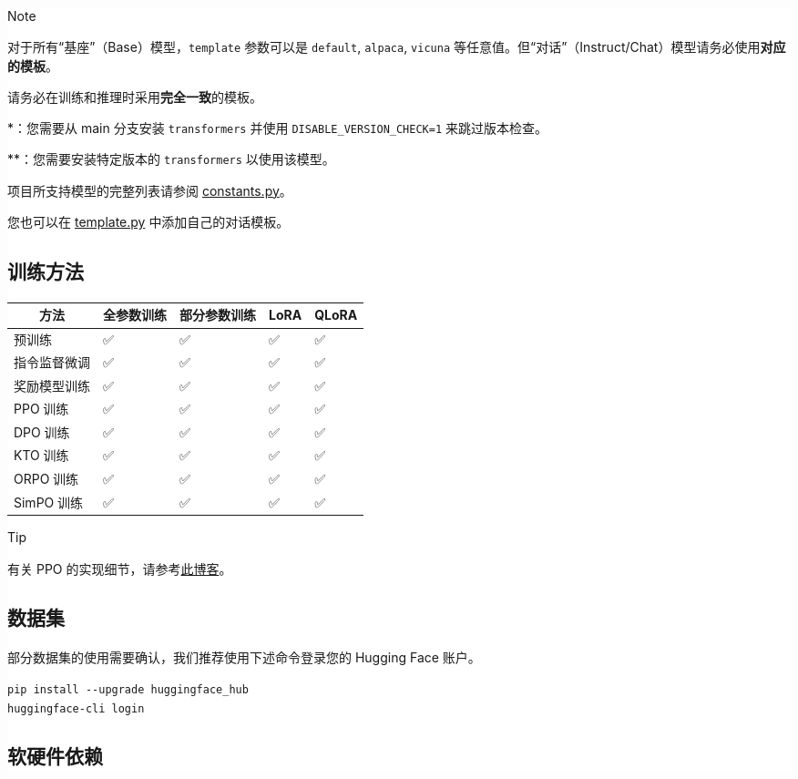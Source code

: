 > [!Note]
>
> 对于所有“基座”（Base）模型，`template` 参数可以是 `default`, `alpaca`, `vicuna` 等任意值。但“对话”（Instruct/Chat）模型请务必使用**对应的模板**。
>
> 请务必在训练和推理时采用**完全一致**的模板。
>
> *：您需要从 main 分支安装 `transformers` 并使用 `DISABLE_VERSION_CHECK=1` 来跳过版本检查。
>
> **：您需要安装特定版本的 `transformers` 以使用该模型。
>
> 项目所支持模型的完整列表请参阅 [constants.py](https://github.com/hiyouga/LLaMA-Factory/blob/main/src/llamafactory/extras/constants.py)。
>
> 您也可以在 [template.py](https://github.com/hiyouga/LLaMA-Factory/blob/main/src/llamafactory/data/template.py) 中添加自己的对话模板。

## 训练方法

| 方法         | 全参数训练 | 部分参数训练 | LoRA | QLoRA |
| ------------ | ---------- | ------------ | ---- | ----- |
| 预训练       | ✅          | ✅            | ✅    | ✅     |
| 指令监督微调 | ✅          | ✅            | ✅    | ✅     |
| 奖励模型训练 | ✅          | ✅            | ✅    | ✅     |
| PPO 训练     | ✅          | ✅            | ✅    | ✅     |
| DPO 训练     | ✅          | ✅            | ✅    | ✅     |
| KTO 训练     | ✅          | ✅            | ✅    | ✅     |
| ORPO 训练    | ✅          | ✅            | ✅    | ✅     |
| SimPO 训练   | ✅          | ✅            | ✅    | ✅     |

> [!Tip]
>
> 有关 PPO 的实现细节，请参考[此博客](https://newfacade.github.io/notes-on-reinforcement-learning/17-ppo-trl.html)。

## 数据集



部分数据集的使用需要确认，我们推荐使用下述命令登录您的 Hugging Face 账户。

```
pip install --upgrade huggingface_hub
huggingface-cli login
```

## 软硬件依赖
